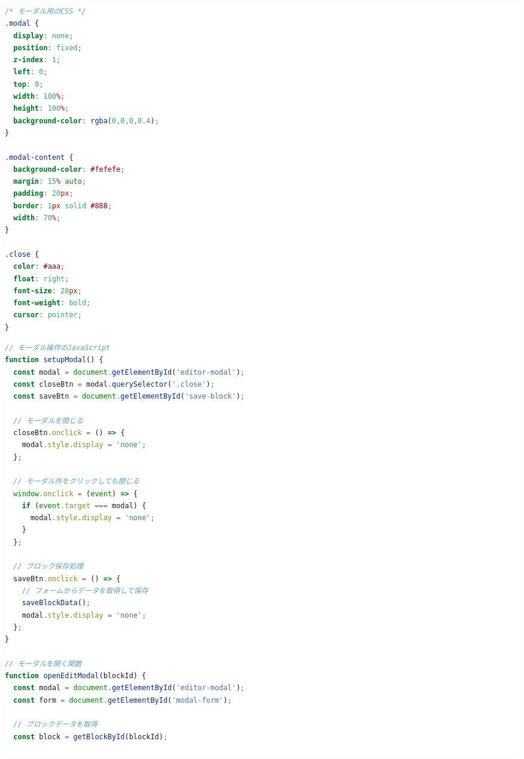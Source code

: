 ```css
/* モーダル用のCSS */
.modal {
  display: none;
  position: fixed;
  z-index: 1;
  left: 0;
  top: 0;
  width: 100%;
  height: 100%;
  background-color: rgba(0,0,0,0.4);
}

.modal-content {
  background-color: #fefefe;
  margin: 15% auto;
  padding: 20px;
  border: 1px solid #888;
  width: 70%;
}

.close {
  color: #aaa;
  float: right;
  font-size: 28px;
  font-weight: bold;
  cursor: pointer;
}
```

```javascript
// モーダル操作のJavaScript
function setupModal() {
  const modal = document.getElementById('editor-modal');
  const closeBtn = modal.querySelector('.close');
  const saveBtn = document.getElementById('save-block');
  
  // モーダルを閉じる
  closeBtn.onclick = () => {
    modal.style.display = 'none';
  };
  
  // モーダル外をクリックしても閉じる
  window.onclick = (event) => {
    if (event.target === modal) {
      modal.style.display = 'none';
    }
  };
  
  // ブロック保存処理
  saveBtn.onclick = () => {
    // フォームからデータを取得して保存
    saveBlockData();
    modal.style.display = 'none';
  };
}

// モーダルを開く関数
function openEditModal(blockId) {
  const modal = document.getElementById('editor-modal');
  const form = document.getElementById('modal-form');
  
  // ブロックデータを取得
  const block = getBlockById(blockId);
  
```